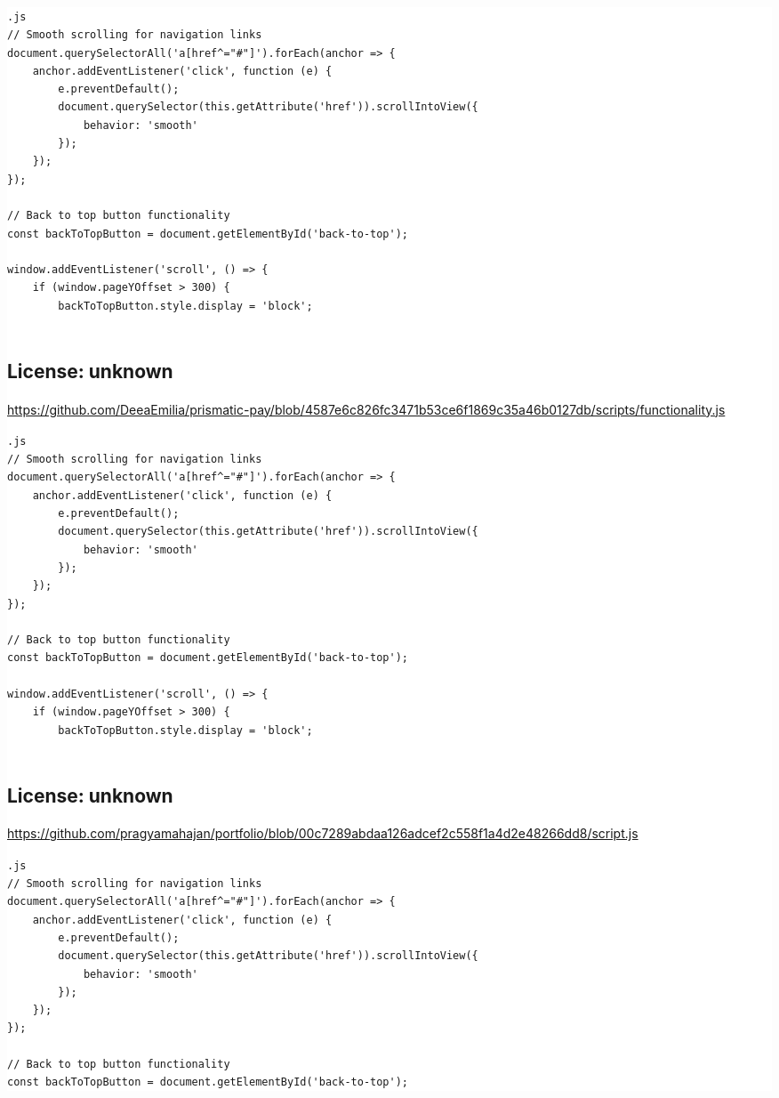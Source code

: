 ```
.js
// Smooth scrolling for navigation links
document.querySelectorAll('a[href^="#"]').forEach(anchor => {
    anchor.addEventListener('click', function (e) {
        e.preventDefault();
        document.querySelector(this.getAttribute('href')).scrollIntoView({
            behavior: 'smooth'
        });
    });
});

// Back to top button functionality
const backToTopButton = document.getElementById('back-to-top');

window.addEventListener('scroll', () => {
    if (window.pageYOffset > 300) {
        backToTopButton.style.display = 'block';
    
```


## License: unknown
https://github.com/DeeaEmilia/prismatic-pay/blob/4587e6c826fc3471b53ce6f1869c35a46b0127db/scripts/functionality.js

```
.js
// Smooth scrolling for navigation links
document.querySelectorAll('a[href^="#"]').forEach(anchor => {
    anchor.addEventListener('click', function (e) {
        e.preventDefault();
        document.querySelector(this.getAttribute('href')).scrollIntoView({
            behavior: 'smooth'
        });
    });
});

// Back to top button functionality
const backToTopButton = document.getElementById('back-to-top');

window.addEventListener('scroll', () => {
    if (window.pageYOffset > 300) {
        backToTopButton.style.display = 'block';
    
```


## License: unknown
https://github.com/pragyamahajan/portfolio/blob/00c7289abdaa126adcef2c558f1a4d2e48266dd8/script.js

```
.js
// Smooth scrolling for navigation links
document.querySelectorAll('a[href^="#"]').forEach(anchor => {
    anchor.addEventListener('click', function (e) {
        e.preventDefault();
        document.querySelector(this.getAttribute('href')).scrollIntoView({
            behavior: 'smooth'
        });
    });
});

// Back to top button functionality
const backToTopButton = document.getElementById('back-to-top');
```